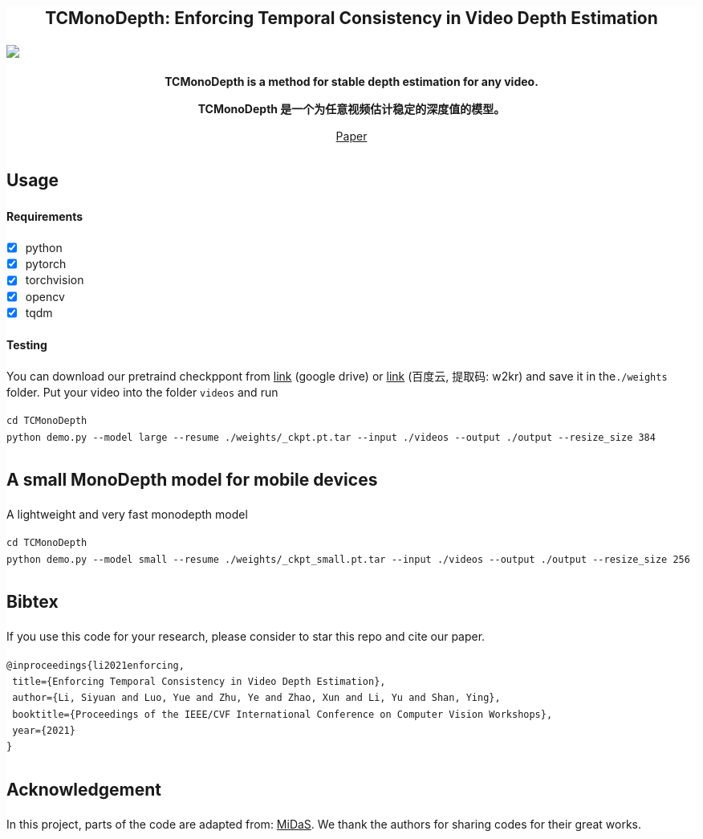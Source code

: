 <h2 align="center">TCMonoDepth: Enforcing Temporal Consistency in Video Depth Estimation</h2>

<img src="figs/tennis.gif" width="100%">

**<p align="center">TCMonoDepth is a method for stable depth estimation for any video.</p>**

**<p align="center">TCMonoDepth 是一个为任意视频估计稳定的深度值的模型。</p>**

<p align="center">
  <a href="https://openaccess.thecvf.com/content/ICCV2021W/PBDL/papers/Li_Enforcing_Temporal_Consistency_in_Video_Depth_Estimation_ICCVW_2021_paper.pdf">Paper</a>
</p>

## Usage ##

#### Requirements

- [x] python
- [x] pytorch
- [x] torchvision
- [x] opencv
- [x] tqdm

#### Testing

You can download our pretraind checkppont from [link](https://drive.google.com/file/d/1MGefuek7_fW_9vu5bP6l0IIF72tg-n-M/view) (google drive)  or [link](https://pan.baidu.com/s/1CAQwT5CL7-YH4CCYCyplUA) (百度云, 提取码: w2kr) and save it in the`./weights` folder.  Put your video into the folder `videos` and run


```shell
cd TCMonoDepth
python demo.py --model large --resume ./weights/_ckpt.pt.tar --input ./videos --output ./output --resize_size 384
```




## A small MonoDepth model for mobile devices

A lightweight and very fast monodepth model

```shell
cd TCMonoDepth
python demo.py --model small --resume ./weights/_ckpt_small.pt.tar --input ./videos --output ./output --resize_size 256
```


## Bibtex

If you use this code for your research, please consider to star this repo and cite our paper.

 ```
 @inproceedings{li2021enforcing,
  title={Enforcing Temporal Consistency in Video Depth Estimation},
  author={Li, Siyuan and Luo, Yue and Zhu, Ye and Zhao, Xun and Li, Yu and Shan, Ying},
  booktitle={Proceedings of the IEEE/CVF International Conference on Computer Vision Workshops},
  year={2021}
}
 ```

## Acknowledgement
In this project, parts of the code are adapted from:
[MiDaS](https://github.com/isl-org/MiDaS).
We thank the authors for sharing codes for their great works.